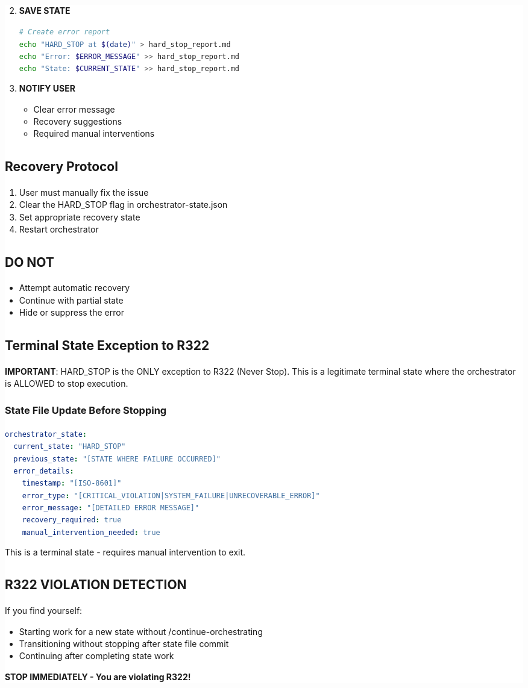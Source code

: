 2. **SAVE STATE**
   ```bash
   # Create error report
   echo "HARD_STOP at $(date)" > hard_stop_report.md
   echo "Error: $ERROR_MESSAGE" >> hard_stop_report.md
   echo "State: $CURRENT_STATE" >> hard_stop_report.md
   ```

3. **NOTIFY USER**
   - Clear error message
   - Recovery suggestions
   - Required manual interventions

## Recovery Protocol
1. User must manually fix the issue
2. Clear the HARD_STOP flag in orchestrator-state.json
3. Set appropriate recovery state
4. Restart orchestrator

## DO NOT
- Attempt automatic recovery
- Continue with partial state
- Hide or suppress the error

## Terminal State Exception to R322

**IMPORTANT**: HARD_STOP is the ONLY exception to R322 (Never Stop). This is a legitimate terminal state where the orchestrator is ALLOWED to stop execution.

### State File Update Before Stopping
```yaml
orchestrator_state:
  current_state: "HARD_STOP"
  previous_state: "[STATE WHERE FAILURE OCCURRED]"
  error_details:
    timestamp: "[ISO-8601]"
    error_type: "[CRITICAL_VIOLATION|SYSTEM_FAILURE|UNRECOVERABLE_ERROR]"
    error_message: "[DETAILED ERROR MESSAGE]"
    recovery_required: true
    manual_intervention_needed: true
```

This is a terminal state - requires manual intervention to exit.

## R322 VIOLATION DETECTION

If you find yourself:
- Starting work for a new state without /continue-orchestrating
- Transitioning without stopping after state file commit
- Continuing after completing state work

**STOP IMMEDIATELY - You are violating R322!**

